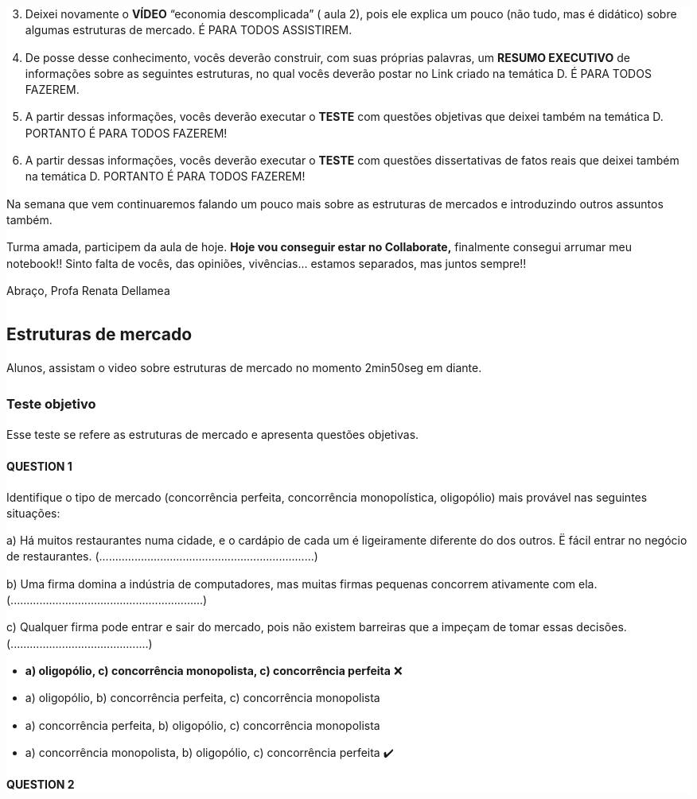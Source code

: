 3. Deixei novamente o **VÍDEO** “economia descomplicada” ( aula 2), pois ele explica um pouco (não tudo, mas é didático) sobre algumas estruturas de mercado. É PARA TODOS ASSISTIREM.

4. De posse desse conhecimento, vocês deverão construir, com suas próprias palavras, um **RESUMO EXECUTIVO** de informações sobre as seguintes estruturas, no qual vocês deverão postar no Link criado na temática D.  É PARA TODOS FAZEREM.

5. A partir dessas informações, vocês deverão executar o **TESTE** com questões objetivas que deixei também na temática D. PORTANTO É PARA TODOS FAZEREM!

6. A partir dessas informações, vocês deverão executar o **TESTE** com questões dissertativas de fatos reais que deixei também na temática D. PORTANTO É PARA TODOS FAZEREM! 

Na semana que vem continuaremos falando um pouco mais sobre as estruturas de mercados e introduzindo outros assuntos também.

Turma amada, participem da aula de hoje. **Hoje vou conseguir estar no Collaborate,** finalmente consegui arrumar meu notebook!! Sinto falta de vocês, das opiniões, vivências... estamos separados, mas juntos sempre!! 

Abraço, Profa Renata Dellamea

## Estruturas de mercado

Alunos, assistam o video sobre estruturas de mercado no momento 2min50seg em diante.

<iframe width="560" height="315" src="https://www.youtube.com/embed/-20_Wo8ky50" frameborder="0" allow="accelerometer; autoplay; encrypted-media; gyroscope; picture-in-picture" allowfullscreen></iframe>

### Teste objetivo

Esse teste se refere as estruturas de mercado e apresenta questões objetivas.

#### QUESTION 1

Identifique o tipo de mercado (concorrência perfeita, concorrência monopolística, oligopólio) mais provável nas seguintes situações:


a) Há muitos restaurantes numa cidade, e o cardápio de cada um é ligeiramente diferente do dos outros. Ë fácil entrar no negócio de restaurantes. (...................................................................)

b) Uma firma domina a indústria de computadores, mas muitas firmas pequenas concorrem ativamente com ela. (............................................................)

c) Qualquer firma pode entrar e sair do mercado, pois não existem barreiras que a impeçam de tomar essas decisões. (...........................................)

- **a) oligopólio, c) concorrência monopolista, c) concorrência perfeita** :x:

- a)  oligopólio, b) concorrência perfeita,  c) concorrência monopolista

- a) concorrência perfeita, b) oligopólio, c) concorrência monopolista

- a) concorrência monopolista, b) oligopólio, c) concorrência perfeita :heavy_check_mark:

#### QUESTION 2
